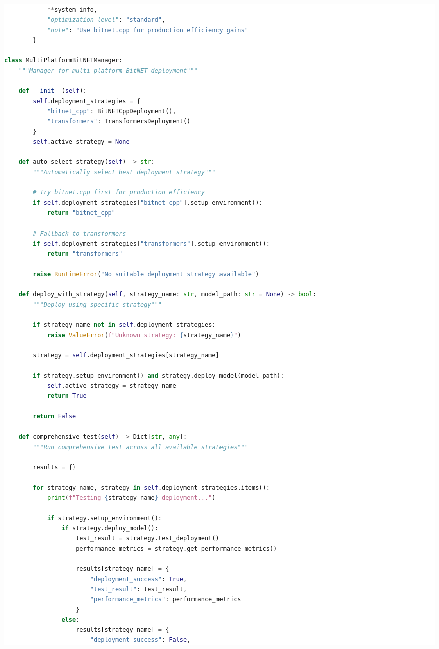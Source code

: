 ```python
            **system_info,
            "optimization_level": "standard",
            "note": "Use bitnet.cpp for production efficiency gains"
        }

class MultiPlatformBitNETManager:
    """Manager for multi-platform BitNET deployment"""
    
    def __init__(self):
        self.deployment_strategies = {
            "bitnet_cpp": BitNETCppDeployment(),
            "transformers": TransformersDeployment()
        }
        self.active_strategy = None
    
    def auto_select_strategy(self) -> str:
        """Automatically select best deployment strategy"""
        
        # Try bitnet.cpp first for production efficiency
        if self.deployment_strategies["bitnet_cpp"].setup_environment():
            return "bitnet_cpp"
        
        # Fallback to transformers
        if self.deployment_strategies["transformers"].setup_environment():
            return "transformers"
        
        raise RuntimeError("No suitable deployment strategy available")
    
    def deploy_with_strategy(self, strategy_name: str, model_path: str = None) -> bool:
        """Deploy using specific strategy"""
        
        if strategy_name not in self.deployment_strategies:
            raise ValueError(f"Unknown strategy: {strategy_name}")
        
        strategy = self.deployment_strategies[strategy_name]
        
        if strategy.setup_environment() and strategy.deploy_model(model_path):
            self.active_strategy = strategy_name
            return True
        
        return False
    
    def comprehensive_test(self) -> Dict[str, any]:
        """Run comprehensive test across all available strategies"""
        
        results = {}
        
        for strategy_name, strategy in self.deployment_strategies.items():
            print(f"Testing {strategy_name} deployment...")
            
            if strategy.setup_environment():
                if strategy.deploy_model():
                    test_result = strategy.test_deployment()
                    performance_metrics = strategy.get_performance_metrics()
                    
                    results[strategy_name] = {
                        "deployment_success": True,
                        "test_result": test_result,
                        "performance_metrics": performance_metrics
                    }
                else:
                    results[strategy_name] = {
                        "deployment_success": False,
```
